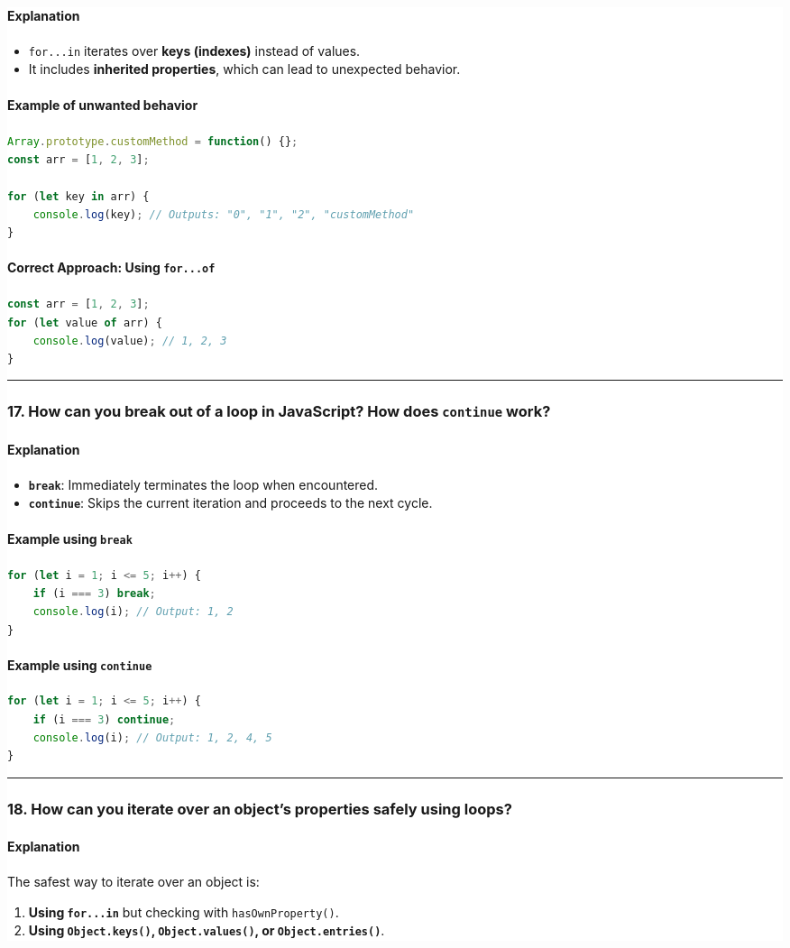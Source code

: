 #### Explanation  
- `for...in` iterates over **keys (indexes)** instead of values.  
- It includes **inherited properties**, which can lead to unexpected behavior.  

#### Example of unwanted behavior  
```javascript
Array.prototype.customMethod = function() {};
const arr = [1, 2, 3];

for (let key in arr) {
    console.log(key); // Outputs: "0", "1", "2", "customMethod"
}
```

#### Correct Approach: Using `for...of`  
```javascript
const arr = [1, 2, 3];
for (let value of arr) {
    console.log(value); // 1, 2, 3
}
```

---

### 17. How can you break out of a loop in JavaScript? How does `continue` work?  

#### Explanation  
- **`break`**: Immediately terminates the loop when encountered.  
- **`continue`**: Skips the current iteration and proceeds to the next cycle.  

#### Example using `break`  
```javascript
for (let i = 1; i <= 5; i++) {
    if (i === 3) break;
    console.log(i); // Output: 1, 2
}
```

#### Example using `continue`  
```javascript
for (let i = 1; i <= 5; i++) {
    if (i === 3) continue;
    console.log(i); // Output: 1, 2, 4, 5
}
```

---

### 18. How can you iterate over an object’s properties safely using loops?  

#### Explanation  
The safest way to iterate over an object is:  
1. **Using `for...in`** but checking with `hasOwnProperty()`.  
2. **Using `Object.keys()`, `Object.values()`, or `Object.entries()`**.  
